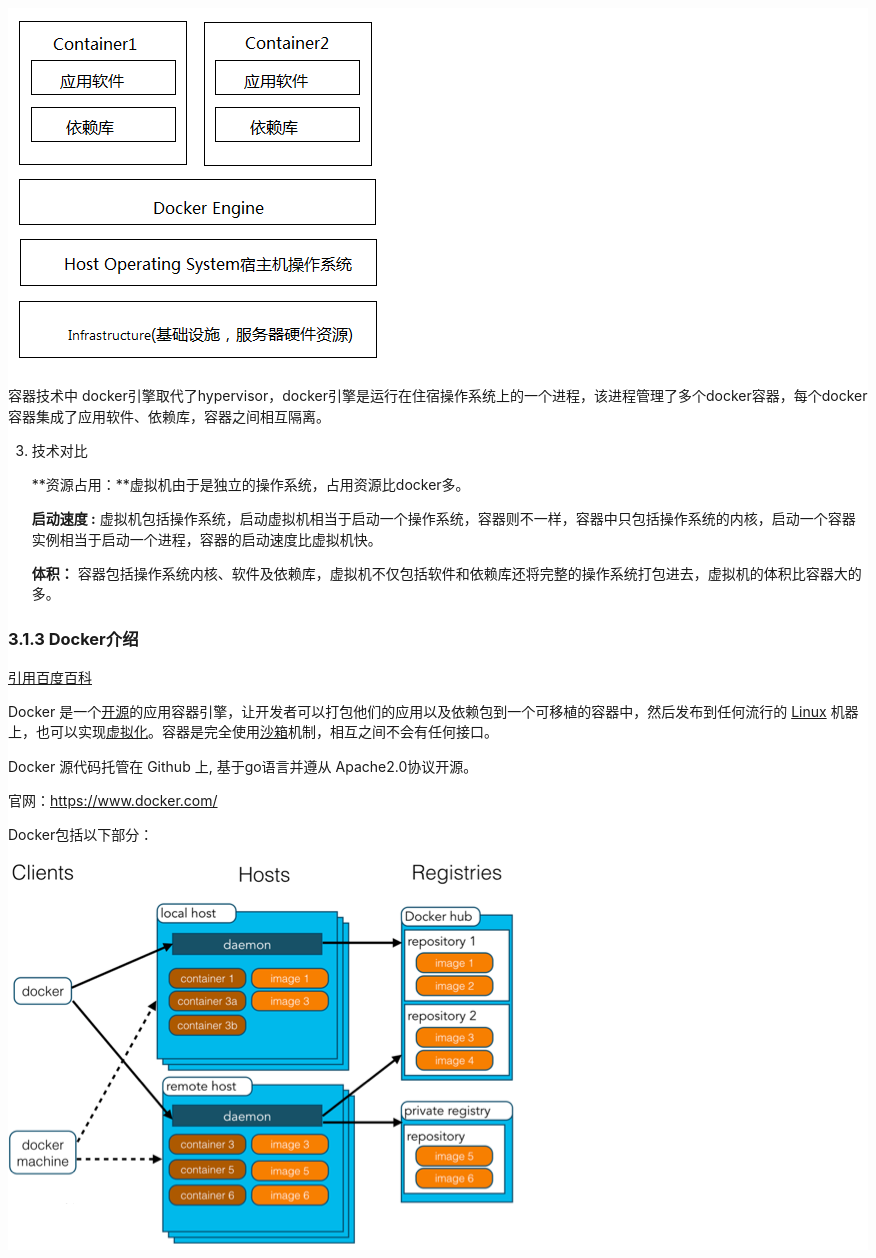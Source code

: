 ![](img/虚拟化2.png)

容器技术中 docker引擎取代了hypervisor，docker引擎是运行在住宿操作系统上的一个进程，该进程管理了多个docker容器，每个docker容器集成了应用软件、依赖库，容器之间相互隔离。

3. 技术对比

   **资源占用：**虚拟机由于是独立的操作系统，占用资源比docker多。

   **启动速度  :** 虚拟机包括操作系统，启动虚拟机相当于启动一个操作系统，容器则不一样，容器中只包括操作系统的内核，启动一个容器实例相当于启动一个进程，容器的启动速度比虚拟机快。

   **体积：** 容器包括操作系统内核、软件及依赖库，虚拟机不仅包括软件和依赖库还将完整的操作系统打包进去，虚拟机的体积比容器大的多。

### 3.1.3 Docker介绍

[引用百度百科](https://baike.baidu.com/item/Docker)

Docker 是一个[开源](https://baike.baidu.com/item/%E5%BC%80%E6%BA%90/246339)的应用容器引擎，让开发者可以打包他们的应用以及依赖包到一个可移植的容器中，然后发布到任何流行的 [Linux](https://baike.baidu.com/item/Linux) 机器上，也可以实现[虚拟化](https://baike.baidu.com/item/%E8%99%9A%E6%8B%9F%E5%8C%96/547949)。容器是完全使用[沙箱](https://baike.baidu.com/item/%E6%B2%99%E7%AE%B1/393318)机制，相互之间不会有任何接口。

Docker 源代码托管在 Github  上, 基于go语言并遵从 Apache2.0协议开源。

官网：https://www.docker.com/

Docker包括以下部分：

![](img/docker.png)
